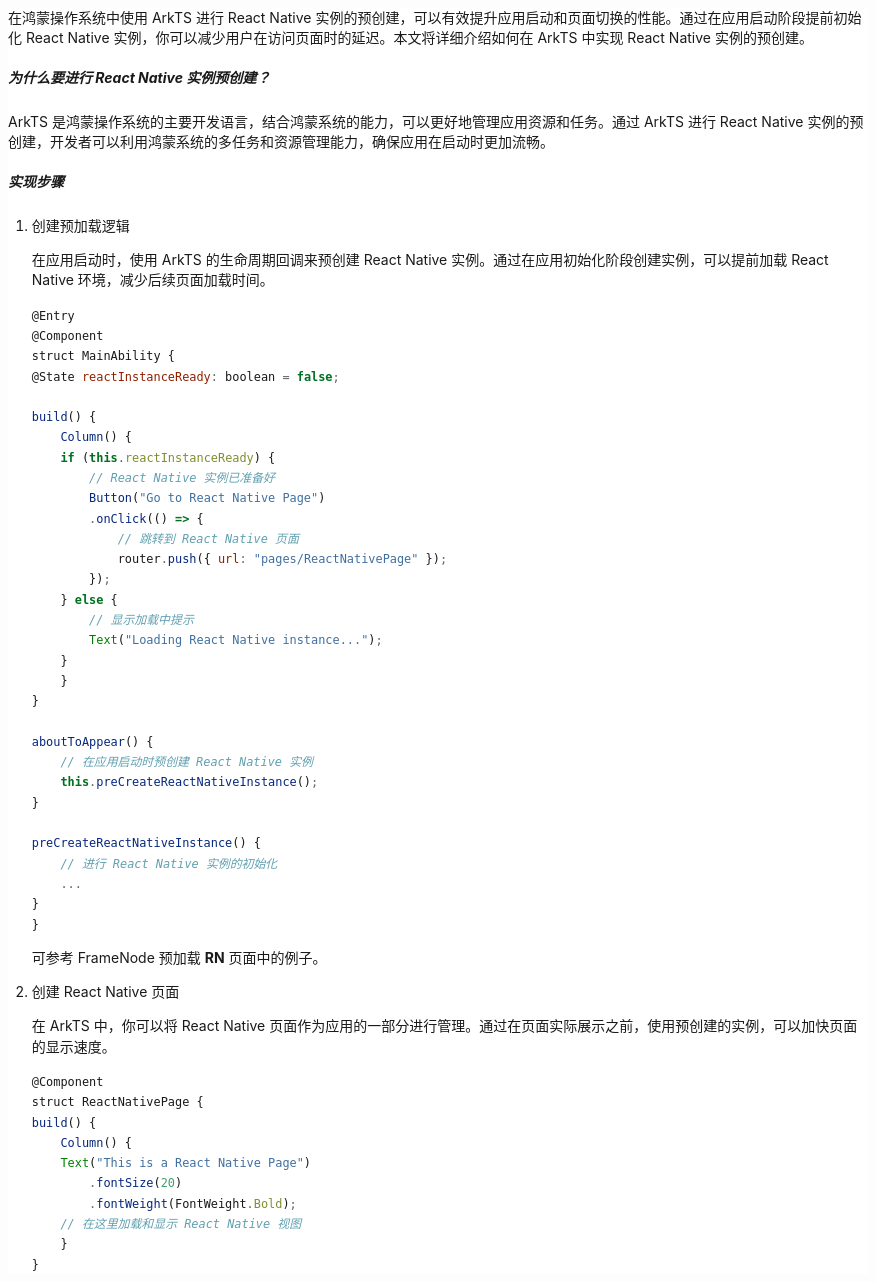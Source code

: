 在鸿蒙操作系统中使用 ArkTS 进行 React Native 实例的预创建，可以有效提升应用启动和页面切换的性能。通过在应用启动阶段提前初始化 React Native 实例，你可以减少用户在访问页面时的延迟。本文将详细介绍如何在 ArkTS 中实现 React Native 实例的预创建。

##### 为什么要进行 React Native 实例预创建？

ArkTS 是鸿蒙操作系统的主要开发语言，结合鸿蒙系统的能力，可以更好地管理应用资源和任务。通过 ArkTS 进行 React Native 实例的预创建，开发者可以利用鸿蒙系统的多任务和资源管理能力，确保应用在启动时更加流畅。

##### 实现步骤

1. 创建预加载逻辑

    在应用启动时，使用 ArkTS 的生命周期回调来预创建 React Native 实例。通过在应用初始化阶段创建实例，可以提前加载 React Native 环境，减少后续页面加载时间。

    ```javascript
    @Entry
    @Component
    struct MainAbility {
    @State reactInstanceReady: boolean = false;

    build() {
        Column() {
        if (this.reactInstanceReady) {
            // React Native 实例已准备好
            Button("Go to React Native Page")
            .onClick(() => {
                // 跳转到 React Native 页面
                router.push({ url: "pages/ReactNativePage" });
            });
        } else {
            // 显示加载中提示
            Text("Loading React Native instance...");
        }
        }
    }

    aboutToAppear() {
        // 在应用启动时预创建 React Native 实例
        this.preCreateReactNativeInstance();
    }

    preCreateReactNativeInstance() {
        // 进行 React Native 实例的初始化
        ...
    }
    }
    ```
    可参考 FrameNode 预加载 **RN** 页面中的例子。


2. 创建 React Native 页面

    在 ArkTS 中，你可以将 React Native 页面作为应用的一部分进行管理。通过在页面实际展示之前，使用预创建的实例，可以加快页面的显示速度。

    ```typescript
    @Component
    struct ReactNativePage {
    build() {
        Column() {
        Text("This is a React Native Page")
            .fontSize(20)
            .fontWeight(FontWeight.Bold);
        // 在这里加载和显示 React Native 视图
        }
    }
